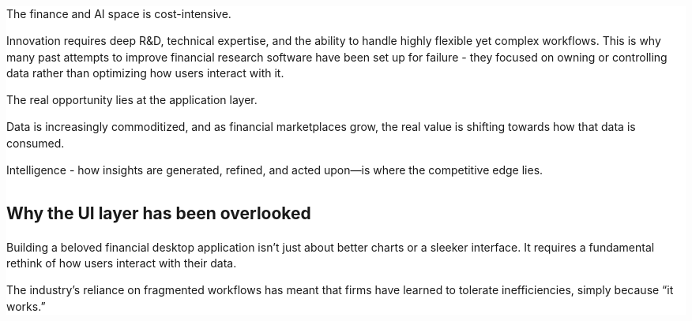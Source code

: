 The finance and AI space is cost-intensive.

Innovation requires deep R&D, technical expertise, and the ability to handle highly flexible yet complex workflows. This is why many past attempts to improve financial research software have been set up for failure - they focused on owning or controlling data rather than optimizing how users interact with it.

The real opportunity lies at the application layer.

Data is increasingly commoditized, and as financial marketplaces grow, the real value is shifting towards how that data is consumed.

Intelligence - how insights are generated, refined, and acted upon—is where the competitive edge lies.

## Why the UI layer has been overlooked

Building a beloved financial desktop application isn’t just about better charts or a sleeker interface. It requires a fundamental rethink of how users interact with their data.

The industry’s reliance on fragmented workflows has meant that firms have learned to tolerate inefficiencies, simply because “it works.”

<p align="center">